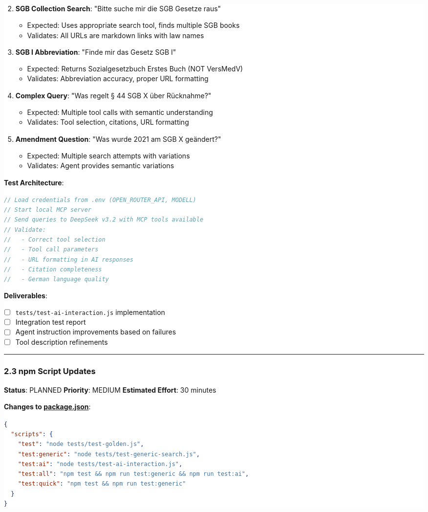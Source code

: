 2. **SGB Collection Search**: "Bitte suche mir die SGB Gesetze raus"
   - Expected: Uses appropriate search tool, finds multiple SGB books
   - Validates: All URLs are markdown links with law names

3. **SGB I Abbreviation**: "Finde mir das Gesetz SGB I"
   - Expected: Returns Sozialgesetzbuch Erstes Buch (NOT VersMedV)
   - Validates: Abbreviation accuracy, proper URL formatting

4. **Complex Query**: "Was regelt § 44 SGB X über Rücknahme?"
   - Expected: Multiple tool calls with semantic understanding
   - Validates: Tool selection, citations, URL formatting

5. **Amendment Question**: "Was wurde 2021 am SGB X geändert?"
   - Expected: Multiple search attempts with variations
   - Validates: Agent provides semantic variations

**Test Architecture**:
```javascript
// Load credentials from .env (OPEN_ROUTER_API, MODELL)
// Start local MCP server
// Send queries to DeepSeek v3.2 with MCP tools available
// Validate:
//   - Correct tool selection
//   - Tool call parameters
//   - URL formatting in AI responses
//   - Citation completeness
//   - German language quality
```

**Deliverables**:
- [ ] `tests/test-ai-interaction.js` implementation
- [ ] Integration test report
- [ ] Agent instruction improvements based on failures
- [ ] Tool description refinements

---

### 2.3 npm Script Updates
**Status**: PLANNED
**Priority**: MEDIUM
**Estimated Effort**: 30 minutes

**Changes to [package.json](package.json)**:
```json
{
  "scripts": {
    "test": "node tests/test-golden.js",
    "test:generic": "node tests/test-generic-search.js",
    "test:ai": "node tests/test-ai-interaction.js",
    "test:all": "npm test && npm run test:generic && npm run test:ai",
    "test:quick": "npm test && npm run test:generic"
  }
}
```
